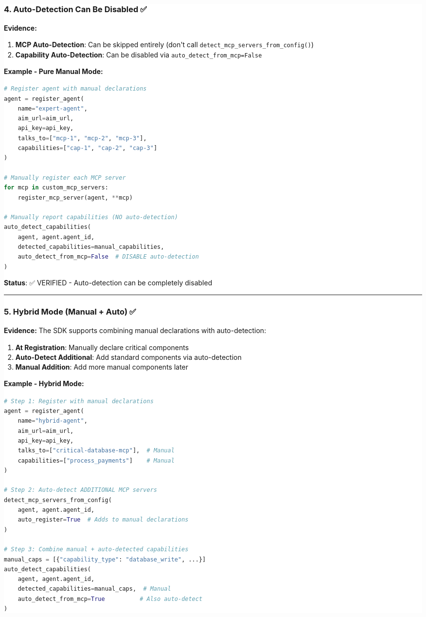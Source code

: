 
### 4. Auto-Detection Can Be Disabled ✅

**Evidence:**
1. **MCP Auto-Detection**: Can be skipped entirely (don't call `detect_mcp_servers_from_config()`)
2. **Capability Auto-Detection**: Can be disabled via `auto_detect_from_mcp=False`

**Example - Pure Manual Mode:**
```python
# Register agent with manual declarations
agent = register_agent(
    name="expert-agent",
    aim_url=aim_url,
    api_key=api_key,
    talks_to=["mcp-1", "mcp-2", "mcp-3"],
    capabilities=["cap-1", "cap-2", "cap-3"]
)

# Manually register each MCP server
for mcp in custom_mcp_servers:
    register_mcp_server(agent, **mcp)

# Manually report capabilities (NO auto-detection)
auto_detect_capabilities(
    agent, agent.agent_id,
    detected_capabilities=manual_capabilities,
    auto_detect_from_mcp=False  # DISABLE auto-detection
)
```

**Status**: ✅ VERIFIED - Auto-detection can be completely disabled

---

### 5. Hybrid Mode (Manual + Auto) ✅

**Evidence:**
The SDK supports combining manual declarations with auto-detection:

1. **At Registration**: Manually declare critical components
2. **Auto-Detect Additional**: Add standard components via auto-detection
3. **Manual Addition**: Add more manual components later

**Example - Hybrid Mode:**
```python
# Step 1: Register with manual declarations
agent = register_agent(
    name="hybrid-agent",
    aim_url=aim_url,
    api_key=api_key,
    talks_to=["critical-database-mcp"],  # Manual
    capabilities=["process_payments"]    # Manual
)

# Step 2: Auto-detect ADDITIONAL MCP servers
detect_mcp_servers_from_config(
    agent, agent.agent_id,
    auto_register=True  # Adds to manual declarations
)

# Step 3: Combine manual + auto-detected capabilities
manual_caps = [{"capability_type": "database_write", ...}]
auto_detect_capabilities(
    agent, agent.agent_id,
    detected_capabilities=manual_caps,  # Manual
    auto_detect_from_mcp=True          # Also auto-detect
)
```